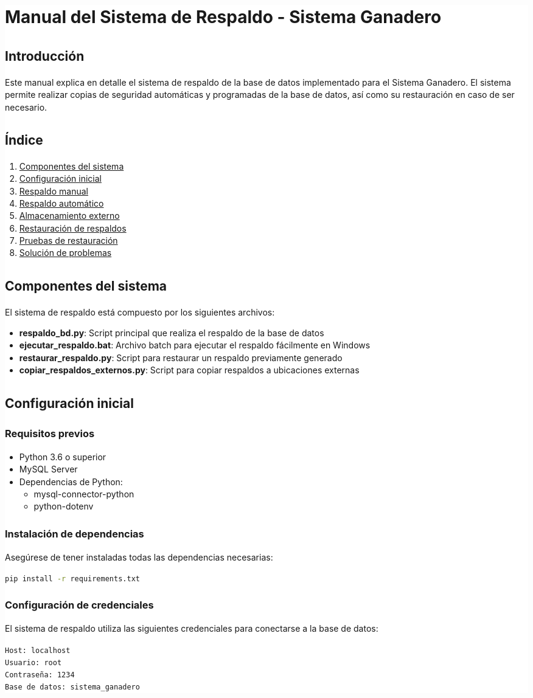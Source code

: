 # Manual del Sistema de Respaldo - Sistema Ganadero

## Introducción

Este manual explica en detalle el sistema de respaldo de la base de datos implementado para el Sistema Ganadero. El sistema permite realizar copias de seguridad automáticas y programadas de la base de datos, así como su restauración en caso de ser necesario.

## Índice

1. [Componentes del sistema](#componentes-del-sistema)
2. [Configuración inicial](#configuración-inicial)
3. [Respaldo manual](#respaldo-manual)
4. [Respaldo automático](#respaldo-automático)
5. [Almacenamiento externo](#almacenamiento-externo)
6. [Restauración de respaldos](#restauración-de-respaldos)
7. [Pruebas de restauración](#pruebas-de-restauración)
8. [Solución de problemas](#solución-de-problemas)

## Componentes del sistema

El sistema de respaldo está compuesto por los siguientes archivos:

- **respaldo_bd.py**: Script principal que realiza el respaldo de la base de datos
- **ejecutar_respaldo.bat**: Archivo batch para ejecutar el respaldo fácilmente en Windows
- **restaurar_respaldo.py**: Script para restaurar un respaldo previamente generado
- **copiar_respaldos_externos.py**: Script para copiar respaldos a ubicaciones externas

## Configuración inicial

### Requisitos previos

- Python 3.6 o superior
- MySQL Server
- Dependencias de Python:
  - mysql-connector-python
  - python-dotenv

### Instalación de dependencias

Asegúrese de tener instaladas todas las dependencias necesarias:

```bash
pip install -r requirements.txt
```

### Configuración de credenciales

El sistema de respaldo utiliza las siguientes credenciales para conectarse a la base de datos:

```
Host: localhost
Usuario: root
Contraseña: 1234
Base de datos: sistema_ganadero
```
